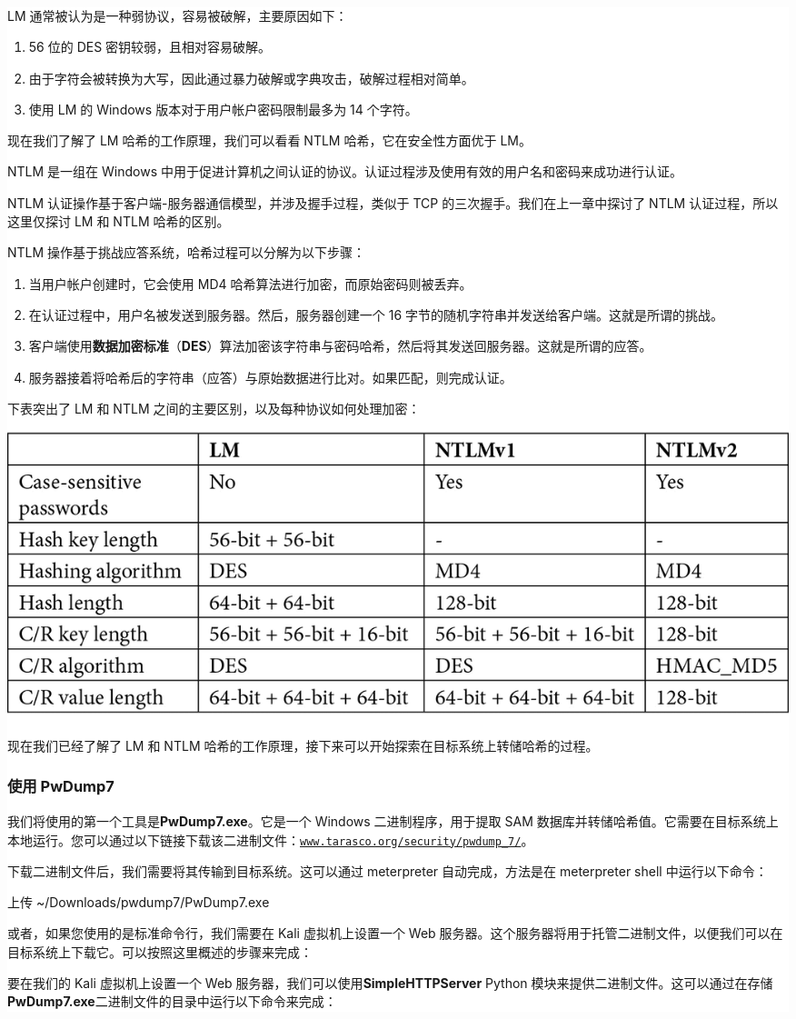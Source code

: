 LM 通常被认为是一种弱协议，容易被破解，主要原因如下：

1.  56 位的 DES 密钥较弱，且相对容易破解。

1.  由于字符会被转换为大写，因此通过暴力破解或字典攻击，破解过程相对简单。

1.  使用 LM 的 Windows 版本对于用户帐户密码限制最多为 14 个字符。

现在我们了解了 LM 哈希的工作原理，我们可以看看 NTLM 哈希，它在安全性方面优于 LM。

NTLM 是一组在 Windows 中用于促进计算机之间认证的协议。认证过程涉及使用有效的用户名和密码来成功进行认证。

NTLM 认证操作基于客户端-服务器通信模型，并涉及握手过程，类似于 TCP 的三次握手。我们在上一章中探讨了 NTLM 认证过程，所以这里仅探讨 LM 和 NTLM 哈希的区别。

NTLM 操作基于挑战应答系统，哈希过程可以分解为以下步骤：

1.  当用户帐户创建时，它会使用 MD4 哈希算法进行加密，而原始密码则被丢弃。

1.  在认证过程中，用户名被发送到服务器。然后，服务器创建一个 16 字节的随机字符串并发送给客户端。这就是所谓的挑战。

1.  客户端使用**数据加密标准**（**DES**）算法加密该字符串与密码哈希，然后将其发送回服务器。这就是所谓的应答。

1.  服务器接着将哈希后的字符串（应答）与原始数据进行比对。如果匹配，则完成认证。

下表突出了 LM 和 NTLM 之间的主要区别，以及每种协议如何处理加密：

![](img/B17389_07_Table1.jpg)

现在我们已经了解了 LM 和 NTLM 哈希的工作原理，接下来可以开始探索在目标系统上转储哈希的过程。

### 使用 PwDump7

我们将使用的第一个工具是**PwDump7.exe**。它是一个 Windows 二进制程序，用于提取 SAM 数据库并转储哈希值。它需要在目标系统上本地运行。您可以通过以下链接下载该二进制文件：[`www.tarasco.org/security/pwdump_7/`](https://www.tarasco.org/security/pwdump_7/)。

下载二进制文件后，我们需要将其传输到目标系统。这可以通过 meterpreter 自动完成，方法是在 meterpreter shell 中运行以下命令：

上传 ~/Downloads/pwdump7/PwDump7.exe

或者，如果您使用的是标准命令行，我们需要在 Kali 虚拟机上设置一个 Web 服务器。这个服务器将用于托管二进制文件，以便我们可以在目标系统上下载它。可以按照这里概述的步骤来完成：

要在我们的 Kali 虚拟机上设置一个 Web 服务器，我们可以使用**SimpleHTTPServer** Python 模块来提供二进制文件。这可以通过在存储**PwDump7.exe**二进制文件的目录中运行以下命令来完成：
